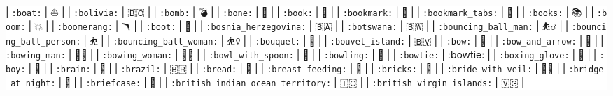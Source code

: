 | `:boat:` | :boat: |
| `:bolivia:` | :bolivia: |
| `:bomb:` | :bomb: |
| `:bone:` | :bone: |
| `:book:` | :book: |
| `:bookmark:` | :bookmark: |
| `:bookmark_tabs:` | :bookmark_tabs: |
| `:books:` | :books: |
| `:boom:` | :boom: |
| `:boomerang:` | :boomerang: |
| `:boot:` | :boot: |
| `:bosnia_herzegovina:` | :bosnia_herzegovina: |
| `:botswana:` | :botswana: |
| `:bouncing_ball_man:` | :bouncing_ball_man: |
| `:bouncing_ball_person:` | :bouncing_ball_person: |
| `:bouncing_ball_woman:` | :bouncing_ball_woman: |
| `:bouquet:` | :bouquet: |
| `:bouvet_island:` | :bouvet_island: |
| `:bow:` | :bow: |
| `:bow_and_arrow:` | :bow_and_arrow: |
| `:bowing_man:` | :bowing_man: |
| `:bowing_woman:` | :bowing_woman: |
| `:bowl_with_spoon:` | :bowl_with_spoon: |
| `:bowling:` | :bowling: |
| `:bowtie:` | :bowtie: |
| `:boxing_glove:` | :boxing_glove: |
| `:boy:` | :boy: |
| `:brain:` | :brain: |
| `:brazil:` | :brazil: |
| `:bread:` | :bread: |
| `:breast_feeding:` | :breast_feeding: |
| `:bricks:` | :bricks: |
| `:bride_with_veil:` | :bride_with_veil: |
| `:bridge_at_night:` | :bridge_at_night: |
| `:briefcase:` | :briefcase: |
| `:british_indian_ocean_territory:` | :british_indian_ocean_territory: |
| `:british_virgin_islands:` | :british_virgin_islands: |